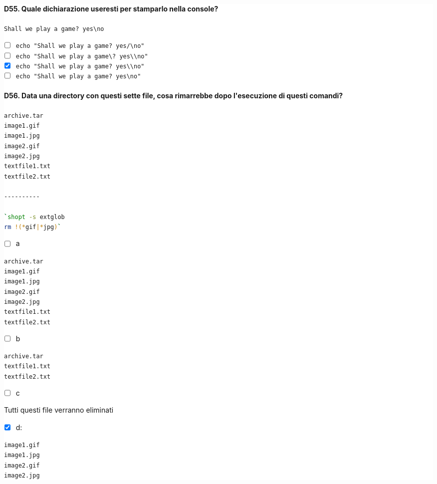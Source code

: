 #### D55. Quale dichiarazione useresti per stamparlo nella console?

`Shall we play a game? yes\no`

- [ ] `echo "Shall we play a game? yes/\no"`
- [ ] `echo "Shall we play a game\? yes\\no"`
- [x] `echo "Shall we play a game? yes\\no"`
- [ ] `echo "Shall we play a game? yes\no"`

#### D56. Data una directory con questi sette file, cosa rimarrebbe dopo l'esecuzione di questi comandi?

```bash
archive.tar
image1.gif
image1.jpg
image2.gif
image2.jpg
textfile1.txt
textfile2.txt

----------

`shopt -s extglob
rm !(*gif|*jpg)`
```

- [ ] a

```bash
archive.tar
image1.gif
image1.jpg
image2.gif
image2.jpg
textfile1.txt
textfile2.txt
```

- [ ] b

```bash
archive.tar
textfile1.txt
textfile2.txt
```

- [ ] c

Tutti questi file verranno eliminati

- [x] d:

```bash
image1.gif
image1.jpg
image2.gif
image2.jpg
```
